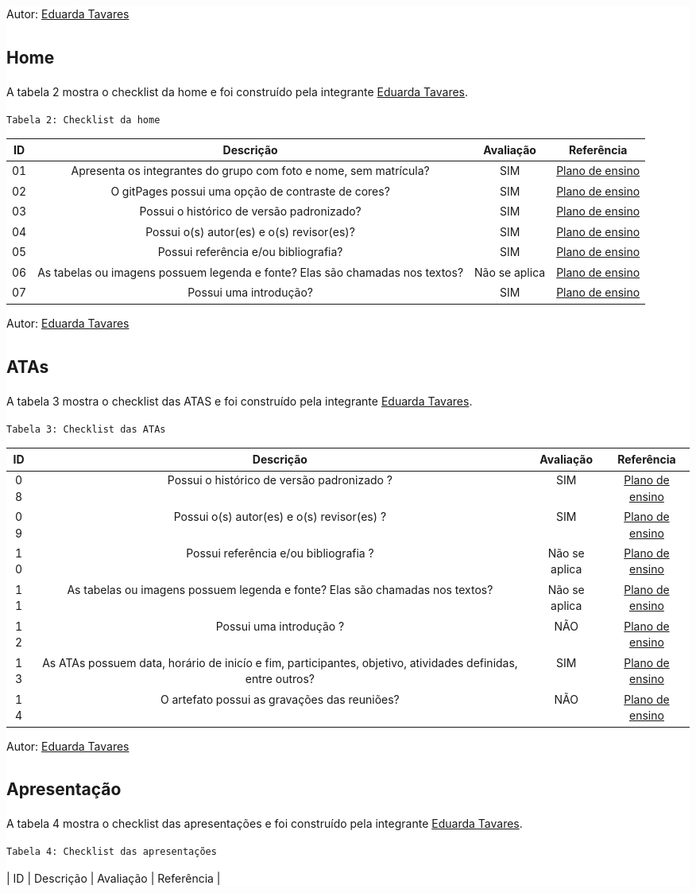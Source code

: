 <p>Autor: <a href="https://github.com/erteduarda">Eduarda Tavares</a></p> 

## Home
A tabela 2 mostra o checklist da home e foi construído pela integrante [Eduarda Tavares](https://github.com/erteduarda).

    Tabela 2: Checklist da home
|  ID   |                                  Descrição                                   |   Avaliação   |                                                                   Referência                                                                   |
| :---: | :--------------------------------------------------------------------------: | :-----------: | :--------------------------------------------------------------------------------------------------------------------------------------------: |
|  01   |      Apresenta os integrantes do grupo com foto e nome, sem matrícula?       |      SIM      | [Plano de ensino](https://aprender3.unb.br/pluginfile.php/2972625/mod_resource/content/58/Plano_de_Ensino%20FIHC%20022024%20Turma%2001%20v2.pdf) |
|  02   |              O gitPages possui uma opção de contraste de cores?              |      SIM      | [Plano de ensino](https://aprender3.unb.br/pluginfile.php/2972625/mod_resource/content/58/Plano_de_Ensino%20FIHC%20022024%20Turma%2001%20v2.pdf) |
|  03   |                  Possui o histórico de versão padronizado?                   |      SIM      | [Plano de ensino](https://aprender3.unb.br/pluginfile.php/2972625/mod_resource/content/58/Plano_de_Ensino%20FIHC%20022024%20Turma%2001%20v2.pdf) |
|  04   |                  Possui o(s) autor(es) e o(s) revisor(es)?                   |      SIM      | [Plano de ensino](https://aprender3.unb.br/pluginfile.php/2972625/mod_resource/content/58/Plano_de_Ensino%20FIHC%20022024%20Turma%2001%20v2.pdf) |
|  05   |                     Possui referência e/ou bibliografia?                     |      SIM      | [Plano de ensino](https://aprender3.unb.br/pluginfile.php/2972625/mod_resource/content/58/Plano_de_Ensino%20FIHC%20022024%20Turma%2001%20v2.pdf) |
|  06   | As tabelas ou imagens possuem legenda e fonte? Elas são chamadas nos textos? | Não se aplica | [Plano de ensino](https://aprender3.unb.br/pluginfile.php/2972625/mod_resource/content/58/Plano_de_Ensino%20FIHC%20022024%20Turma%2001%20v2.pdf) |
|  07   |                            Possui uma introdução?                            |      SIM      | [Plano de ensino](https://aprender3.unb.br/pluginfile.php/2972625/mod_resource/content/58/Plano_de_Ensino%20FIHC%20022024%20Turma%2001%20v2.pdf) |

<p>Autor: <a href="https://github.com/erteduarda">Eduarda Tavares</a></p> 

## ATAs
A tabela 3 mostra o checklist das ATAS e foi construído pela integrante [Eduarda Tavares](https://github.com/erteduarda).

    Tabela 3: Checklist das ATAs
|  ID   |                                                  Descrição                                                  |   Avaliação   |                                                                   Referência                                                                   |
| :---: | :---------------------------------------------------------------------------------------------------------: | :-----------: | :--------------------------------------------------------------------------------------------------------------------------------------------: |
|  08   |                                 Possui o histórico de versão padronizado ?                                  |      SIM      | [Plano de ensino](https://aprender3.unb.br/pluginfile.php/2972625/mod_resource/content/58/Plano_de_Ensino%20FIHC%20022024%20Turma%2001%20v2.pdf) |
|  09   |                                 Possui o(s) autor(es) e o(s) revisor(es) ?                                  |      SIM      | [Plano de ensino](https://aprender3.unb.br/pluginfile.php/2972625/mod_resource/content/58/Plano_de_Ensino%20FIHC%20022024%20Turma%2001%20v2.pdf) |
|  10   |                                    Possui referência e/ou bibliografia ?                                    | Não se aplica | [Plano de ensino](https://aprender3.unb.br/pluginfile.php/2972625/mod_resource/content/58/Plano_de_Ensino%20FIHC%20022024%20Turma%2001%20v2.pdf) |
|  11   |                As tabelas ou imagens possuem legenda e fonte? Elas são chamadas nos textos?                 | Não se aplica | [Plano de ensino](https://aprender3.unb.br/pluginfile.php/2972625/mod_resource/content/58/Plano_de_Ensino%20FIHC%20022024%20Turma%2001%20v2.pdf) |
|  12   |                                           Possui uma introdução ?                                           |      NÃO      | [Plano de ensino](https://aprender3.unb.br/pluginfile.php/2972625/mod_resource/content/58/Plano_de_Ensino%20FIHC%20022024%20Turma%2001%20v2.pdf) |
|  13   | As ATAs possuem data, horário de inicío e fim, participantes, objetivo, atividades definidas, entre outros? |      SIM      | [Plano de ensino](https://aprender3.unb.br/pluginfile.php/2972625/mod_resource/content/58/Plano_de_Ensino%20FIHC%20022024%20Turma%2001%20v2.pdf) |
|  14   |                                O artefato possui as gravações das reuniões?                                 |      NÃO      | [Plano de ensino](https://aprender3.unb.br/pluginfile.php/2972625/mod_resource/content/58/Plano_de_Ensino%20FIHC%20022024%20Turma%2001%20v2.pdf) |

<p>Autor: <a href="https://github.com/erteduarda">Eduarda Tavares</a></p> 

## Apresentação
A tabela 4 mostra o checklist das apresentações e foi construído pela integrante [Eduarda Tavares](https://github.com/erteduarda).

    Tabela 4: Checklist das apresentações
|  ID   |                                  Descrição                                   | Avaliação |                                                                   Referência                                                                   |